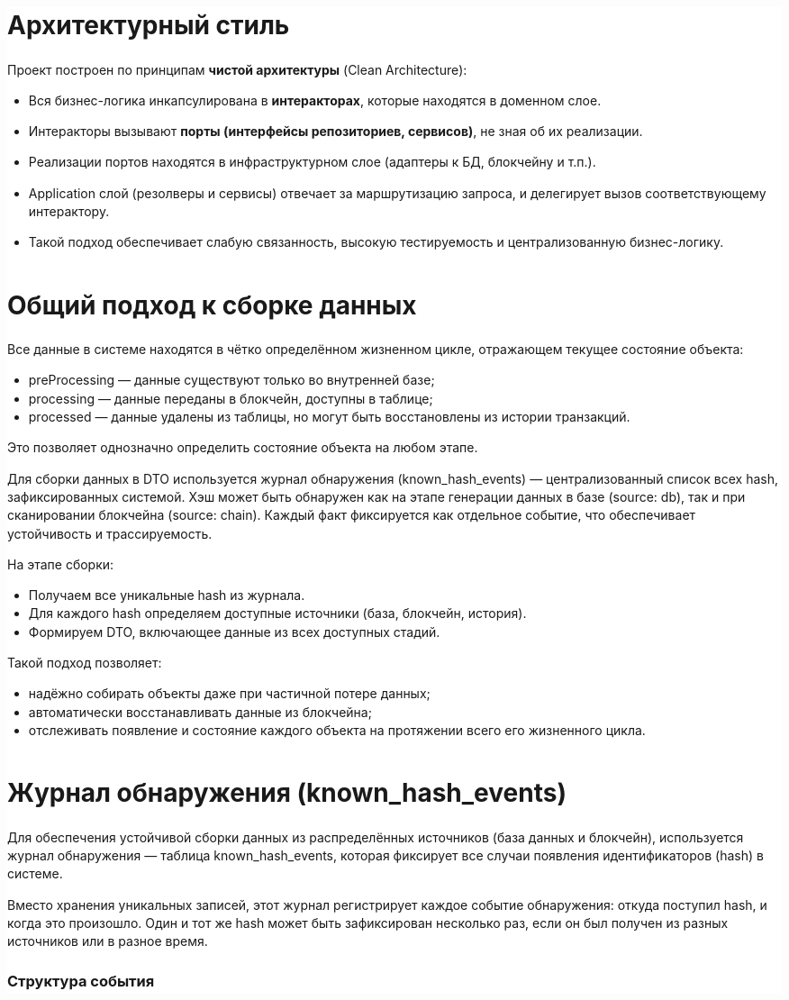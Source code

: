 # Архитектурный стиль

Проект построен по принципам **чистой архитектуры** (Clean Architecture):

- Вся бизнес-логика инкапсулирована в **интеракторах**, которые находятся в доменном слое.
- Интеракторы вызывают **порты (интерфейсы репозиториев, сервисов)**, не зная об их реализации.
- Реализации портов находятся в инфраструктурном слое (адаптеры к БД, блокчейну и т.п.).
- Application слой (резолверы и сервисы) отвечает за маршрутизацию запроса, и делегирует вызов соответствующему интерактору.

- Такой подход обеспечивает слабую связанность, высокую тестируемость и централизованную бизнес-логику.

# Общий подход к сборке данных

Все данные в системе находятся в чётко определённом жизненном цикле, отражающем текущее состояние объекта:

- preProcessing — данные существуют только во внутренней базе;
- processing — данные переданы в блокчейн, доступны в таблице;
- processed — данные удалены из таблицы, но могут быть восстановлены из истории транзакций.

Это позволяет однозначно определить состояние объекта на любом этапе.

Для сборки данных в DTO используется журнал обнаружения (known_hash_events) — централизованный список всех hash, зафиксированных системой. Хэш может быть обнаружен как на этапе генерации данных в базе (source: db), так и при сканировании блокчейна (source: chain). Каждый факт фиксируется как отдельное событие, что обеспечивает устойчивость и трассируемость.

На этапе сборки:

- Получаем все уникальные hash из журнала.
- Для каждого hash определяем доступные источники (база, блокчейн, история).
- Формируем DTO, включающее данные из всех доступных стадий.

Такой подход позволяет:

- надёжно собирать объекты даже при частичной потере данных;
- автоматически восстанавливать данные из блокчейна;
- отслеживать появление и состояние каждого объекта на протяжении всего его жизненного цикла.

# Журнал обнаружения (known_hash_events)

Для обеспечения устойчивой сборки данных из распределённых источников (база данных и блокчейн), используется журнал обнаружения — таблица known_hash_events, которая фиксирует все случаи появления идентификаторов (hash) в системе.

Вместо хранения уникальных записей, этот журнал регистрирует каждое событие обнаружения: откуда поступил hash, и когда это произошло. Один и тот же hash может быть зафиксирован несколько раз, если он был получен из разных источников или в разное время.

### Структура события
